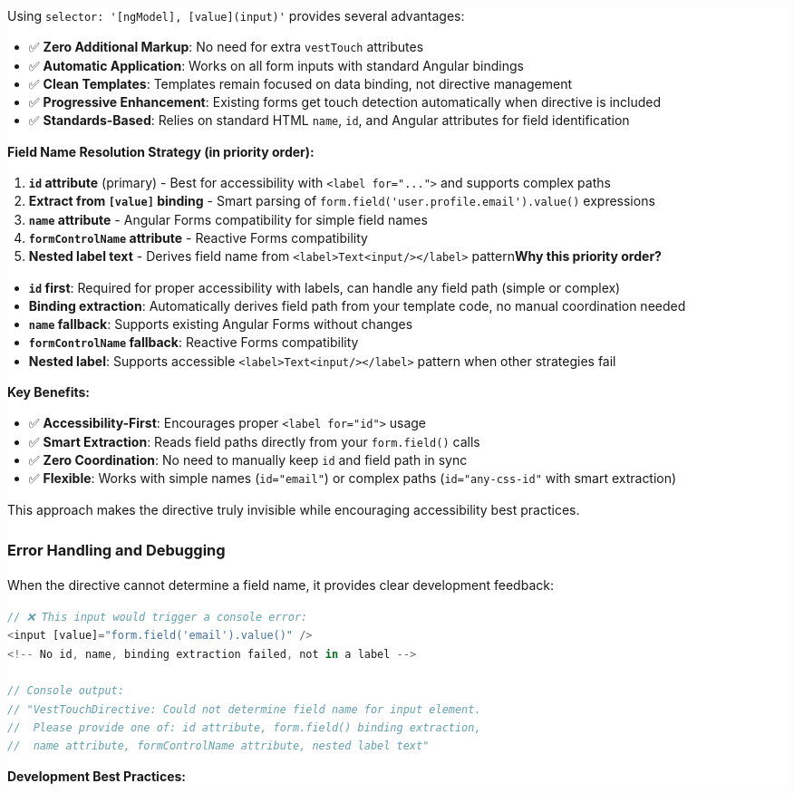 Using `selector: '[ngModel], [value](input)'` provides several advantages:

- ✅ **Zero Additional Markup**: No need for extra `vestTouch` attributes
- ✅ **Automatic Application**: Works on all form inputs with standard Angular bindings
- ✅ **Clean Templates**: Templates remain focused on data binding, not directive management
- ✅ **Progressive Enhancement**: Existing forms get touch detection automatically when directive is included
- ✅ **Standards-Based**: Relies on standard HTML `name`, `id`, and Angular attributes for field identification

**Field Name Resolution Strategy (in priority order):**

1. **`id` attribute** (primary) - Best for accessibility with `<label for="...">` and supports complex paths
2. **Extract from `[value]` binding** - Smart parsing of `form.field('user.profile.email').value()` expressions
3. **`name` attribute** - Angular Forms compatibility for simple field names
4. **`formControlName` attribute** - Reactive Forms compatibility
5. **Nested label text** - Derives field name from `<label>Text<input/></label>` pattern**Why this priority order?**

- **`id` first**: Required for proper accessibility with labels, can handle any field path (simple or complex)
- **Binding extraction**: Automatically derives field path from your template code, no manual coordination needed
- **`name` fallback**: Supports existing Angular Forms without changes
- **`formControlName` fallback**: Reactive Forms compatibility
- **Nested label**: Supports accessible `<label>Text<input/></label>` pattern when other strategies fail

**Key Benefits:**

- ✅ **Accessibility-First**: Encourages proper `<label for="id">` usage
- ✅ **Smart Extraction**: Reads field paths directly from your `form.field()` calls
- ✅ **Zero Coordination**: No need to manually keep `id` and field path in sync
- ✅ **Flexible**: Works with simple names (`id="email"`) or complex paths (`id="any-css-id"` with smart extraction)

This approach makes the directive truly invisible while encouraging accessibility best practices.

### Error Handling and Debugging

When the directive cannot determine a field name, it provides clear development feedback:

```typescript
// ❌ This input would trigger a console error:
<input [value]="form.field('email').value()" />
<!-- No id, name, binding extraction failed, not in a label -->

// Console output:
// "VestTouchDirective: Could not determine field name for input element.
//  Please provide one of: id attribute, form.field() binding extraction,
//  name attribute, formControlName attribute, nested label text"
```

**Development Best Practices:**
